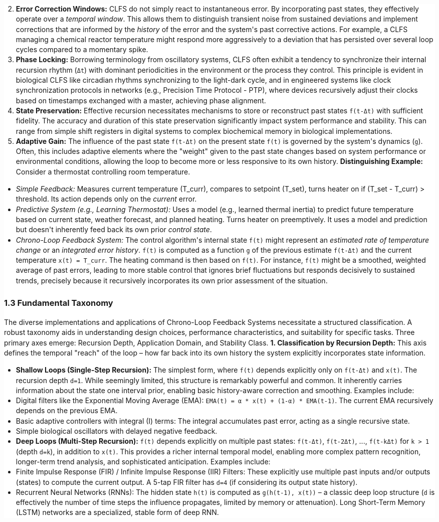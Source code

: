2.  **Error Correction Windows:** CLFS do not simply react to instantaneous error. By incorporating past states, they effectively operate over a *temporal window*. This allows them to distinguish transient noise from sustained deviations and implement corrections that are informed by the *history* of the error and the system's past corrective actions. For example, a CLFS managing a chemical reactor temperature might respond more aggressively to a deviation that has persisted over several loop cycles compared to a momentary spike.
3.  **Phase Locking:** Borrowing terminology from oscillatory systems, CLFS often exhibit a tendency to synchronize their internal recursion rhythm (`Δt`) with dominant periodicities in the environment or the process they control. This principle is evident in biological CLFS like circadian rhythms synchronizing to the light-dark cycle, and in engineered systems like clock synchronization protocols in networks (e.g., Precision Time Protocol - PTP), where devices recursively adjust their clocks based on timestamps exchanged with a master, achieving phase alignment.
4.  **State Preservation:** Effective recursion necessitates mechanisms to store or reconstruct past states `f(t-Δt)` with sufficient fidelity. The accuracy and duration of this state preservation significantly impact system performance and stability. This can range from simple shift registers in digital systems to complex biochemical memory in biological implementations.
5.  **Adaptive Gain:** The influence of the past state `f(t-Δt)` on the present state `f(t)` is governed by the system's dynamics (`g`). Often, this includes adaptive elements where the "weight" given to the past state changes based on system performance or environmental conditions, allowing the loop to become more or less responsive to its own history.
**Distinguishing Example:** Consider a thermostat controlling room temperature.
*   *Simple Feedback:* Measures current temperature (T_curr), compares to setpoint (T_set), turns heater on if (T_set - T_curr) > threshold. Its action depends only on the *current* error.
*   *Predictive System (e.g., Learning Thermostat):* Uses a model (e.g., learned thermal inertia) to predict future temperature based on current state, weather forecast, and planned heating. Turns heater on preemptively. It uses a model and prediction but doesn't inherently feed back its own prior *control state*.
*   *Chrono-Loop Feedback System:* The control algorithm's internal state `f(t)` might represent an *estimated rate of temperature change* or an *integrated error history*. `f(t)` is computed as a function `g` of the previous estimate `f(t-Δt)` and the current temperature `x(t) = T_curr`. The heating command is then based on `f(t)`. For instance, `f(t)` might be a smoothed, weighted average of past errors, leading to more stable control that ignores brief fluctuations but responds decisively to sustained trends, precisely because it recursively incorporates its own prior assessment of the situation.
### 1.3 Fundamental Taxonomy
The diverse implementations and applications of Chrono-Loop Feedback Systems necessitate a structured classification. A robust taxonomy aids in understanding design choices, performance characteristics, and suitability for specific tasks. Three primary axes emerge: Recursion Depth, Application Domain, and Stability Class.
**1. Classification by Recursion Depth:**
This axis defines the temporal "reach" of the loop – how far back into its own history the system explicitly incorporates state information.
*   **Shallow Loops (Single-Step Recursion):** The simplest form, where `f(t)` depends explicitly only on `f(t-Δt)` and `x(t)`. The recursion depth `d=1`. While seemingly limited, this structure is remarkably powerful and common. It inherently carries information about the state one interval prior, enabling basic history-aware correction and smoothing. Examples include:
*   Digital filters like the Exponential Moving Average (EMA): `EMA(t) = α * x(t) + (1-α) * EMA(t-1)`. The current EMA recursively depends on the previous EMA.
*   Basic adaptive controllers with integral (I) terms: The integral accumulates past error, acting as a single recursive state.
*   Simple biological oscillators with delayed negative feedback.
*   **Deep Loops (Multi-Step Recursion):** `f(t)` depends explicitly on multiple past states: `f(t-Δt)`, `f(t-2Δt)`, ..., `f(t-kΔt)` for `k > 1` (depth `d=k`), in addition to `x(t)`. This provides a richer internal temporal model, enabling more complex pattern recognition, longer-term trend analysis, and sophisticated anticipation. Examples include:
*   Finite Impulse Response (FIR) / Infinite Impulse Response (IIR) Filters: These explicitly use multiple past inputs and/or outputs (states) to compute the current output. A 5-tap FIR filter has `d=4` (if considering its output state history).
*   Recurrent Neural Networks (RNNs): The hidden state `h(t)` is computed as `g(h(t-1), x(t))` – a classic deep loop structure (`d` is effectively the number of time steps the influence propagates, limited by memory or attenuation). Long Short-Term Memory (LSTM) networks are a specialized, stable form of deep RNN.